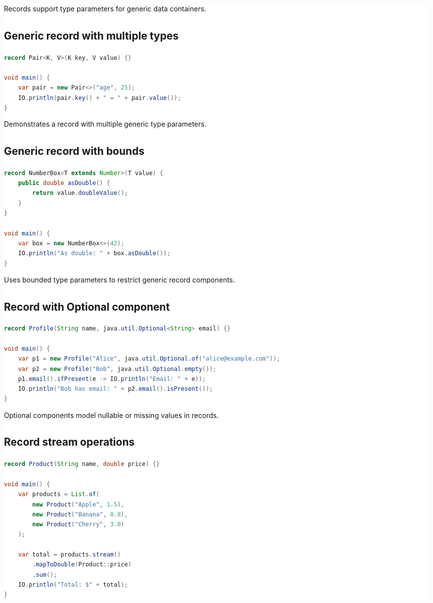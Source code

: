 Records support type parameters for generic data containers.  

## Generic record with multiple types

```java
record Pair<K, V>(K key, V value) {}

void main() {
    var pair = new Pair<>("age", 25);
    IO.println(pair.key() + " = " + pair.value());
}
```

Demonstrates a record with multiple generic type parameters.  

## Generic record with bounds

```java
record NumberBox<T extends Number>(T value) {
    public double asDouble() {
        return value.doubleValue();
    }
}

void main() {
    var box = new NumberBox<>(42);
    IO.println("As double: " + box.asDouble());
}
```

Uses bounded type parameters to restrict generic record components.  

## Record with Optional component

```java
record Profile(String name, java.util.Optional<String> email) {}

void main() {
    var p1 = new Profile("Alice", java.util.Optional.of("alice@example.com"));
    var p2 = new Profile("Bob", java.util.Optional.empty());
    p1.email().ifPresent(e -> IO.println("Email: " + e));
    IO.println("Bob has email: " + p2.email().isPresent());
}
```

Optional components model nullable or missing values in records.  

## Record stream operations

```java
record Product(String name, double price) {}

void main() {
    var products = List.of(
        new Product("Apple", 1.5),
        new Product("Banana", 0.8),
        new Product("Cherry", 3.0)
    );
    
    var total = products.stream()
        .mapToDouble(Product::price)
        .sum();
    IO.println("Total: $" + total);
}
```

